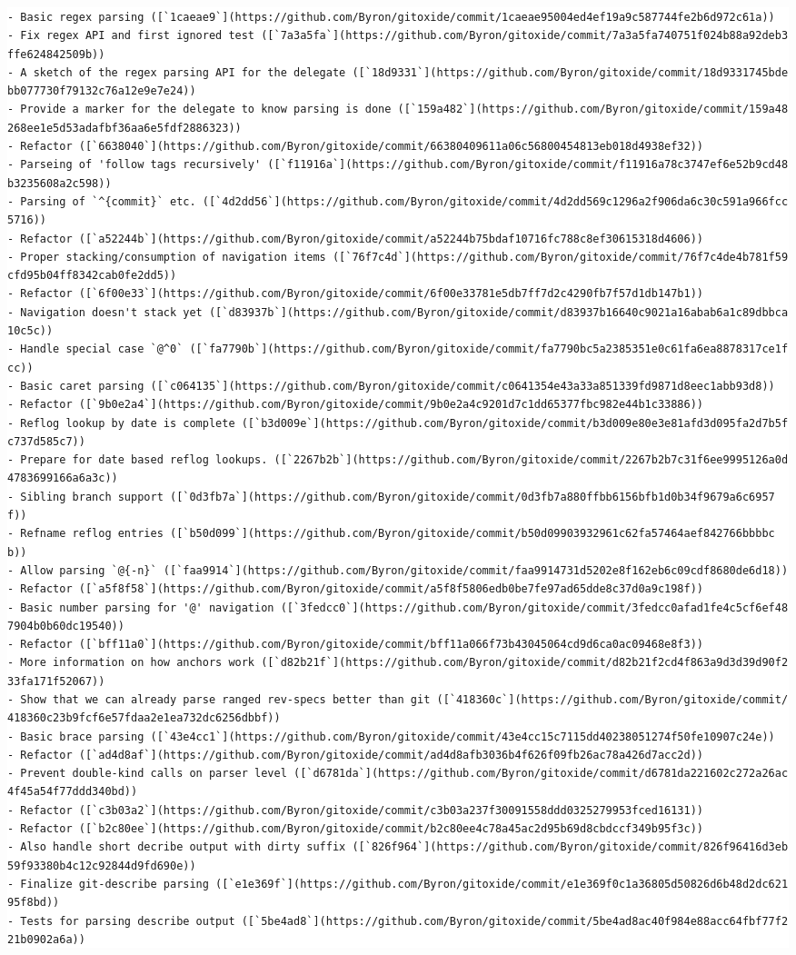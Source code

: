     - Basic regex parsing ([`1caeae9`](https://github.com/Byron/gitoxide/commit/1caeae95004ed4ef19a9c587744fe2b6d972c61a))
    - Fix regex API and first ignored test ([`7a3a5fa`](https://github.com/Byron/gitoxide/commit/7a3a5fa740751f024b88a92deb3ffe624842509b))
    - A sketch of the regex parsing API for the delegate ([`18d9331`](https://github.com/Byron/gitoxide/commit/18d9331745bdebb077730f79132c76a12e9e7e24))
    - Provide a marker for the delegate to know parsing is done ([`159a482`](https://github.com/Byron/gitoxide/commit/159a48268ee1e5d53adafbf36aa6e5fdf2886323))
    - Refactor ([`6638040`](https://github.com/Byron/gitoxide/commit/66380409611a06c56800454813eb018d4938ef32))
    - Parseing of 'follow tags recursively' ([`f11916a`](https://github.com/Byron/gitoxide/commit/f11916a78c3747ef6e52b9cd48b3235608a2c598))
    - Parsing of `^{commit}` etc. ([`4d2dd56`](https://github.com/Byron/gitoxide/commit/4d2dd569c1296a2f906da6c30c591a966fcc5716))
    - Refactor ([`a52244b`](https://github.com/Byron/gitoxide/commit/a52244b75bdaf10716fc788c8ef30615318d4606))
    - Proper stacking/consumption of navigation items ([`76f7c4d`](https://github.com/Byron/gitoxide/commit/76f7c4de4b781f59cfd95b04ff8342cab0fe2dd5))
    - Refactor ([`6f00e33`](https://github.com/Byron/gitoxide/commit/6f00e33781e5db7ff7d2c4290fb7f57d1db147b1))
    - Navigation doesn't stack yet ([`d83937b`](https://github.com/Byron/gitoxide/commit/d83937b16640c9021a16abab6a1c89dbbca10c5c))
    - Handle special case `@^0` ([`fa7790b`](https://github.com/Byron/gitoxide/commit/fa7790bc5a2385351e0c61fa6ea8878317ce1fcc))
    - Basic caret parsing ([`c064135`](https://github.com/Byron/gitoxide/commit/c0641354e43a33a851339fd9871d8eec1abb93d8))
    - Refactor ([`9b0e2a4`](https://github.com/Byron/gitoxide/commit/9b0e2a4c9201d7c1dd65377fbc982e44b1c33886))
    - Reflog lookup by date is complete ([`b3d009e`](https://github.com/Byron/gitoxide/commit/b3d009e80e3e81afd3d095fa2d7b5fc737d585c7))
    - Prepare for date based reflog lookups. ([`2267b2b`](https://github.com/Byron/gitoxide/commit/2267b2b7c31f6ee9995126a0d4783699166a6a3c))
    - Sibling branch support ([`0d3fb7a`](https://github.com/Byron/gitoxide/commit/0d3fb7a880ffbb6156bfb1d0b34f9679a6c6957f))
    - Refname reflog entries ([`b50d099`](https://github.com/Byron/gitoxide/commit/b50d09903932961c62fa57464aef842766bbbbcb))
    - Allow parsing `@{-n}` ([`faa9914`](https://github.com/Byron/gitoxide/commit/faa9914731d5202e8f162eb6c09cdf8680de6d18))
    - Refactor ([`a5f8f58`](https://github.com/Byron/gitoxide/commit/a5f8f5806edb0be7fe97ad65dde8c37d0a9c198f))
    - Basic number parsing for '@' navigation ([`3fedcc0`](https://github.com/Byron/gitoxide/commit/3fedcc0afad1fe4c5cf6ef487904b0b60dc19540))
    - Refactor ([`bff11a0`](https://github.com/Byron/gitoxide/commit/bff11a066f73b43045064cd9d6ca0ac09468e8f3))
    - More information on how anchors work ([`d82b21f`](https://github.com/Byron/gitoxide/commit/d82b21f2cd4f863a9d3d39d90f233fa171f52067))
    - Show that we can already parse ranged rev-specs better than git ([`418360c`](https://github.com/Byron/gitoxide/commit/418360c23b9fcf6e57fdaa2e1ea732dc6256dbbf))
    - Basic brace parsing ([`43e4cc1`](https://github.com/Byron/gitoxide/commit/43e4cc15c7115dd40238051274f50fe10907c24e))
    - Refactor ([`ad4d8af`](https://github.com/Byron/gitoxide/commit/ad4d8afb3036b4f626f09fb26ac78a426d7acc2d))
    - Prevent double-kind calls on parser level ([`d6781da`](https://github.com/Byron/gitoxide/commit/d6781da221602c272a26ac4f45a54f77ddd340bd))
    - Refactor ([`c3b03a2`](https://github.com/Byron/gitoxide/commit/c3b03a237f30091558ddd0325279953fced16131))
    - Refactor ([`b2c80ee`](https://github.com/Byron/gitoxide/commit/b2c80ee4c78a45ac2d95b69d8cbdccf349b95f3c))
    - Also handle short decribe output with dirty suffix ([`826f964`](https://github.com/Byron/gitoxide/commit/826f96416d3eb59f93380b4c12c92844d9fd690e))
    - Finalize git-describe parsing ([`e1e369f`](https://github.com/Byron/gitoxide/commit/e1e369f0c1a36805d50826d6b48d2dc62195f8bd))
    - Tests for parsing describe output ([`5be4ad8`](https://github.com/Byron/gitoxide/commit/5be4ad8ac40f984e88acc64fbf77f221b0902a6a))